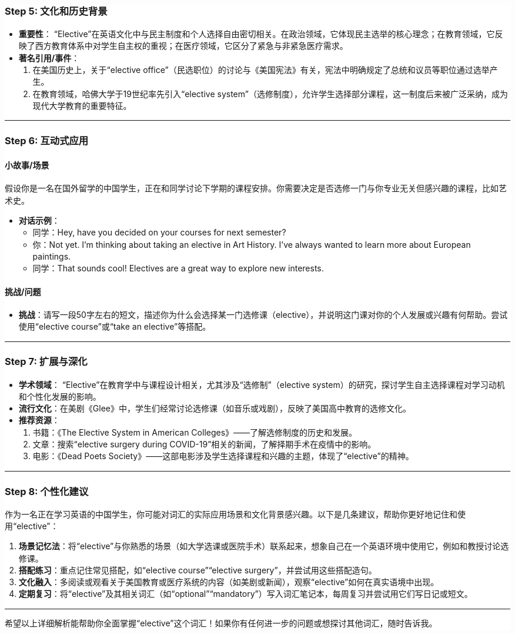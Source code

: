 
### Step 5: 文化和历史背景
- **重要性**： “Elective”在英语文化中与民主制度和个人选择自由密切相关。在政治领域，它体现民主选举的核心理念；在教育领域，它反映了西方教育体系中对学生自主权的重视；在医疗领域，它区分了紧急与非紧急医疗需求。
- **著名引用/事件**：
  1. 在美国历史上，关于“elective office”（民选职位）的讨论与《美国宪法》有关，宪法中明确规定了总统和议员等职位通过选举产生。
  2. 在教育领域，哈佛大学于19世纪率先引入“elective system”（选修制度），允许学生选择部分课程，这一制度后来被广泛采纳，成为现代大学教育的重要特征。

---

### Step 6: 互动式应用
#### 小故事/场景
假设你是一名在国外留学的中国学生，正在和同学讨论下学期的课程安排。你需要决定是否选修一门与你专业无关但感兴趣的课程，比如艺术史。
- **对话示例**：
  - 同学：Hey, have you decided on your courses for next semester?
  - 你：Not yet. I’m thinking about taking an elective in Art History. I’ve always wanted to learn more about European paintings.
  - 同学：That sounds cool! Electives are a great way to explore new interests.

#### 挑战/问题
- **挑战**：请写一段50字左右的短文，描述你为什么会选择某一门选修课（elective），并说明这门课对你的个人发展或兴趣有何帮助。尝试使用“elective course”或“take an elective”等搭配。

---

### Step 7: 扩展与深化
- **学术领域**： “Elective”在教育学中与课程设计相关，尤其涉及“选修制”（elective system）的研究，探讨学生自主选择课程对学习动机和个性化发展的影响。
- **流行文化**：在美剧《Glee》中，学生们经常讨论选修课（如音乐或戏剧），反映了美国高中教育的选修文化。
- **推荐资源**：
  1. 书籍：《The Elective System in American Colleges》——了解选修制度的历史和发展。
  2. 文章：搜索“elective surgery during COVID-19”相关的新闻，了解择期手术在疫情中的影响。
  3. 电影：《Dead Poets Society》——这部电影涉及学生选择课程和兴趣的主题，体现了“elective”的精神。

---

### Step 8: 个性化建议
作为一名正在学习英语的中国学生，你可能对词汇的实际应用场景和文化背景感兴趣。以下是几条建议，帮助你更好地记住和使用“elective”：
1. **场景记忆法**：将“elective”与你熟悉的场景（如大学选课或医院手术）联系起来，想象自己在一个英语环境中使用它，例如和教授讨论选修课。
2. **搭配练习**：重点记住常见搭配，如“elective course”“elective surgery”，并尝试用这些搭配造句。
3. **文化融入**：多阅读或观看关于美国教育或医疗系统的内容（如美剧或新闻），观察“elective”如何在真实语境中出现。
4. **定期复习**：将“elective”及其相关词汇（如“optional”“mandatory”）写入词汇笔记本，每周复习并尝试用它们写日记或短文。

---

希望以上详细解析能帮助你全面掌握“elective”这个词汇！如果你有任何进一步的问题或想探讨其他词汇，随时告诉我。